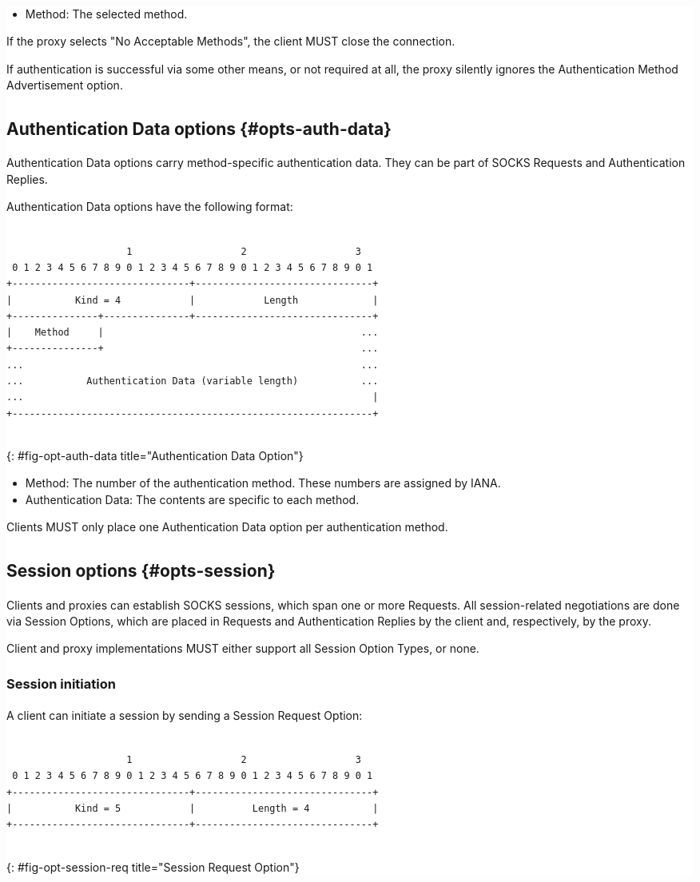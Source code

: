 * Method: The selected method.

If the proxy selects "No Acceptable Methods", the client MUST close the connection.

If authentication is successful via some other means, or not required at all, the proxy silently ignores the Authentication Method Advertisement option.


Authentication Data options {#opts-auth-data}
---------------------------

Authentication Data options carry method-specific authentication data. They can be part of SOCKS Requests and Authentication Replies.

Authentication Data options have the following format:

[//]: 789012345678901234567890123456789012345678901234567890123456789012
~~~~

                     1                   2                   3
 0 1 2 3 4 5 6 7 8 9 0 1 2 3 4 5 6 7 8 9 0 1 2 3 4 5 6 7 8 9 0 1
+-------------------------------+-------------------------------+
|           Kind = 4            |            Length             |
+---------------+---------------+-------------------------------+
|    Method     |                                             ...
+---------------+                                             ...
...                                                           ...
...           Authentication Data (variable length)           ...
...                                                             |
+---------------------------------------------------------------+
 
~~~~
{: #fig-opt-auth-data title="Authentication Data Option"}

* Method: The number of the authentication method. These numbers are assigned by IANA.
* Authentication Data: The contents are specific to each method.

Clients MUST only place one Authentication Data option per authentication method.


Session options {#opts-session}
---------------

Clients and proxies can establish SOCKS sessions, which span one or more Requests.
All session-related negotiations are done via Session Options, which are placed in Requests and  Authentication Replies by the client and, respectively, by the proxy.

Client and proxy implementations MUST either support all Session Option Types, or none.

### Session initiation

A client can initiate a session by sending a Session Request Option:

[//]: 789012345678901234567890123456789012345678901234567890123456789012
~~~~

                     1                   2                   3
 0 1 2 3 4 5 6 7 8 9 0 1 2 3 4 5 6 7 8 9 0 1 2 3 4 5 6 7 8 9 0 1
+-------------------------------+-------------------------------+
|           Kind = 5            |          Length = 4           |
+-------------------------------+-------------------------------+
 
~~~~
{: #fig-opt-session-req title="Session Request Option"}
